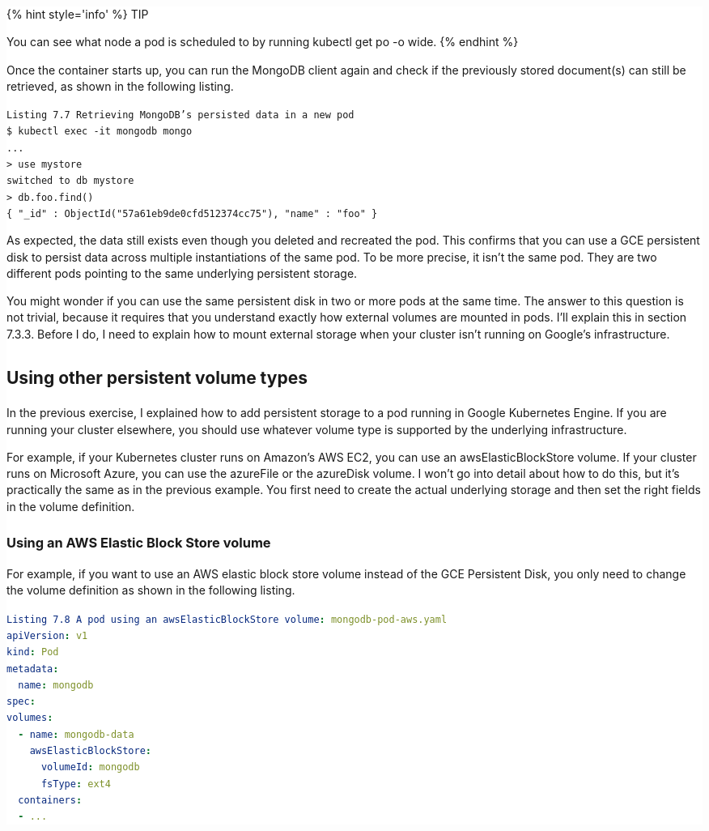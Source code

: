 {% hint style='info' %}
TIP 

You can see what node a pod is scheduled to by running kubectl get po -o wide.
{% endhint %}

Once the container starts up, you can run the MongoDB client again and check if the previously stored document(s) can still be retrieved, as shown in the following listing.

```shell
Listing 7.7 Retrieving MongoDB’s persisted data in a new pod
$ kubectl exec -it mongodb mongo
...
> use mystore
switched to db mystore
> db.foo.find()
{ "_id" : ObjectId("57a61eb9de0cfd512374cc75"), "name" : "foo" }
```

As expected, the data still exists even though you deleted and recreated the pod. This confirms that you can use a GCE persistent disk to persist data across multiple instantiations of the same pod. To be more precise, it isn’t the same pod. They are two different pods pointing to the same underlying persistent storage.

You might wonder if you can use the same persistent disk in two or more pods at the same time. The answer to this question is not trivial, because it requires that you understand exactly how external volumes are mounted in pods. I’ll explain this in section 7.3.3. Before I do, I need to explain how to mount external storage when your cluster isn’t running on Google’s infrastructure.

## Using other persistent volume types
In the previous exercise, I explained how to add persistent storage to a pod running in Google Kubernetes Engine. If you are running your cluster elsewhere, you should use whatever volume type is supported by the underlying infrastructure.

For example, if your Kubernetes cluster runs on Amazon’s AWS EC2, you can use an awsElasticBlockStore volume. If your cluster runs on Microsoft Azure, you can use the azureFile or the azureDisk volume. I won’t go into detail about how to do this, but it’s practically the same as in the previous example. You first need to create the actual underlying storage and then set the right fields in the volume definition.

### Using an AWS Elastic Block Store volume
For example, if you want to use an AWS elastic block store volume instead of the GCE Persistent Disk, you only need to change the volume definition as shown in the following listing.

```YAML
Listing 7.8 A pod using an awsElasticBlockStore volume: mongodb-pod-aws.yaml
apiVersion: v1
kind: Pod
metadata:
  name: mongodb
spec:
volumes:
  - name: mongodb-data
    awsElasticBlockStore:
      volumeId: mongodb
      fsType: ext4
  containers:
  - ...
```
